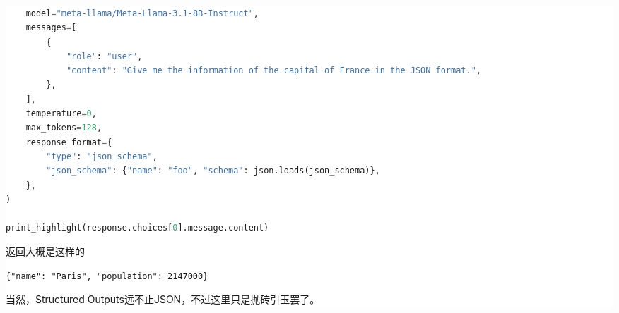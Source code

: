 ```python
    model="meta-llama/Meta-Llama-3.1-8B-Instruct",
    messages=[
        {
            "role": "user",
            "content": "Give me the information of the capital of France in the JSON format.",
        },
    ],
    temperature=0,
    max_tokens=128,
    response_format={
        "type": "json_schema",
        "json_schema": {"name": "foo", "schema": json.loads(json_schema)},
    },
)

print_highlight(response.choices[0].message.content)
```

返回大概是这样的

```console
{"name": "Paris", "population": 2147000}
```

当然，Structured Outputs远不止JSON，不过这里只是抛砖引玉罢了。
